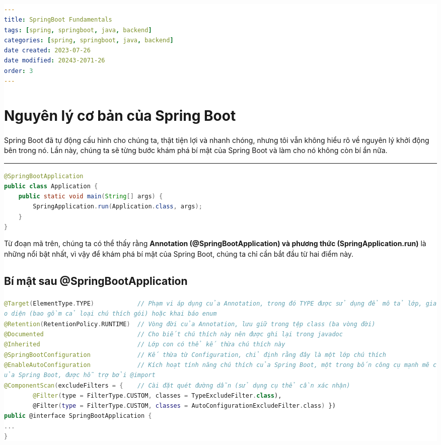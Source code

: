 ```yaml
---
title: SpringBoot Fundamentals
tags: [spring, springboot, java, backend]
categories: [spring, springboot, java, backend]
date created: 2023-07-26
date modified: 20243-2071-26
order: 3
---
```


# Nguyên lý cơ bản của Spring Boot

Spring Boot đã tự động cấu hình cho chúng ta, thật tiện lợi và nhanh chóng, nhưng tôi vẫn không hiểu rõ về nguyên lý khởi động bên trong nó. Lần này, chúng ta sẽ từng bước khám phá bí mật của Spring Boot và làm cho nó không còn bí ẩn nữa.

---

```java
@SpringBootApplication
public class Application {
    public static void main(String[] args) {
        SpringApplication.run(Application.class, args);
    }
}
```

Từ đoạn mã trên, chúng ta có thể thấy rằng **Annotation (@SpringBootApplication) và phương thức (SpringApplication.run)** là những nổi bật nhất, vì vậy để khám phá bí mật của Spring Boot, chúng ta chỉ cần bắt đầu từ hai điểm này.

## Bí mật sau @SpringBootApplication

```kotlin
@Target(ElementType.TYPE)            // Phạm vi áp dụng của Annotation, trong đó TYPE được sử dụng để mô tả lớp, giao diện (bao gồm cả loại chú thích gói) hoặc khai báo enum
@Retention(RetentionPolicy.RUNTIME)  // Vòng đời của Annotation, lưu giữ trong tệp class (ba vòng đời)
@Documented                          // Cho biết chú thích này nên được ghi lại trong javadoc
@Inherited                           // Lớp con có thể kế thừa chú thích này
@SpringBootConfiguration             // Kế thừa từ Configuration, chỉ định rằng đây là một lớp chú thích
@EnableAutoConfiguration             // Kích hoạt tính năng chú thích của Spring Boot, một trong bốn công cụ mạnh mẽ của Spring Boot, được hỗ trợ bởi @import
@ComponentScan(excludeFilters = {    // Cài đặt quét đường dẫn (sử dụng cụ thể cần xác nhận)
        @Filter(type = FilterType.CUSTOM, classes = TypeExcludeFilter.class),
        @Filter(type = FilterType.CUSTOM, classes = AutoConfigurationExcludeFilter.class) })
public @interface SpringBootApplication {
...
}
```
